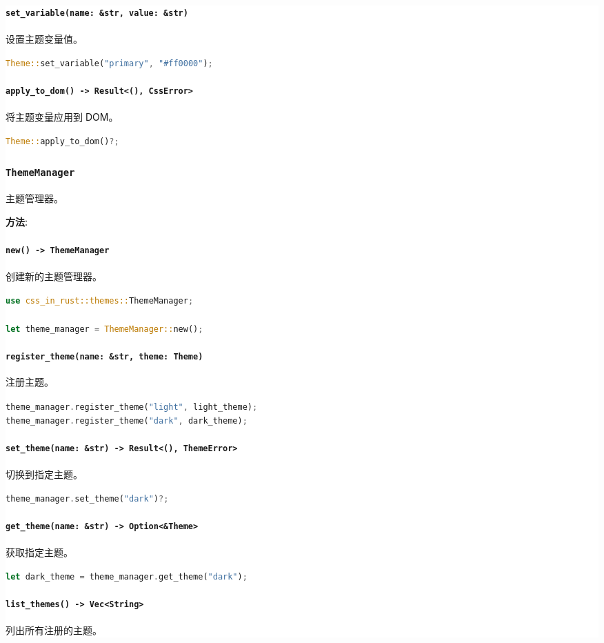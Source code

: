 #### `set_variable(name: &str, value: &str)`

设置主题变量值。

```rust
Theme::set_variable("primary", "#ff0000");
```

#### `apply_to_dom() -> Result<(), CssError>`

将主题变量应用到 DOM。

```rust
Theme::apply_to_dom()?;
```

### `ThemeManager`

主题管理器。

**方法**:

#### `new() -> ThemeManager`

创建新的主题管理器。

```rust
use css_in_rust::themes::ThemeManager;

let theme_manager = ThemeManager::new();
```

#### `register_theme(name: &str, theme: Theme)`

注册主题。

```rust
theme_manager.register_theme("light", light_theme);
theme_manager.register_theme("dark", dark_theme);
```

#### `set_theme(name: &str) -> Result<(), ThemeError>`

切换到指定主题。

```rust
theme_manager.set_theme("dark")?;
```

#### `get_theme(name: &str) -> Option<&Theme>`

获取指定主题。

```rust
let dark_theme = theme_manager.get_theme("dark");
```

#### `list_themes() -> Vec<String>`

列出所有注册的主题。
